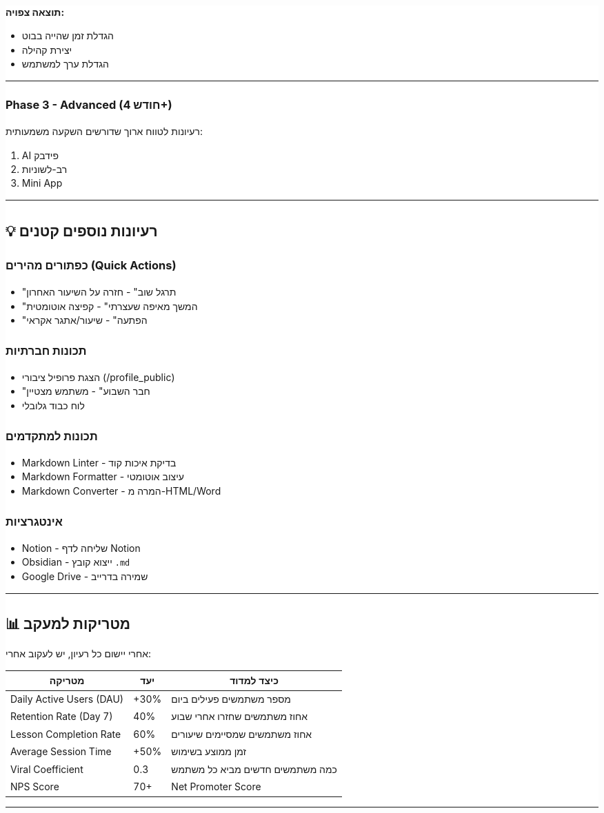 **תוצאה צפויה:**
- הגדלת זמן שהייה בבוט
- יצירת קהילה
- הגדלת ערך למשתמש

---

### Phase 3 - Advanced (חודש 4+)
רעיונות לטווח ארוך שדורשים השקעה משמעותית:
1. AI פידבק
2. רב-לשוניות
3. Mini App

---

## 💡 רעיונות נוספים קטנים

### כפתורים מהירים (Quick Actions)
- "תרגל שוב" - חזרה על השיעור האחרון
- "המשך מאיפה שעצרתי" - קפיצה אוטומטית
- "הפתעה" - שיעור/אתגר אקראי

### תכונות חברתיות
- הצגת פרופיל ציבורי (/profile_public)
- "חבר השבוע" - משתמש מצטיין
- לוח כבוד גלובלי

### תכונות למתקדמים
- Markdown Linter - בדיקת איכות קוד
- Markdown Formatter - עיצוב אוטומטי
- Markdown Converter - המרה מ-HTML/Word

### אינטגרציות
- Notion - שליחה לדף Notion
- Obsidian - ייצוא קובץ `.md`
- Google Drive - שמירה בדרייב

---

## 📊 מטריקות למעקב

אחרי יישום כל רעיון, יש לעקוב אחרי:

| מטריקה | יעד | כיצד למדוד |
|--------|-----|-----------|
| Daily Active Users (DAU) | +30% | מספר משתמשים פעילים ביום |
| Retention Rate (Day 7) | 40% | אחוז משתמשים שחזרו אחרי שבוע |
| Lesson Completion Rate | 60% | אחוז משתמשים שמסיימים שיעורים |
| Average Session Time | +50% | זמן ממוצע בשימוש |
| Viral Coefficient | 0.3 | כמה משתמשים חדשים מביא כל משתמש |
| NPS Score | 70+ | Net Promoter Score |

---